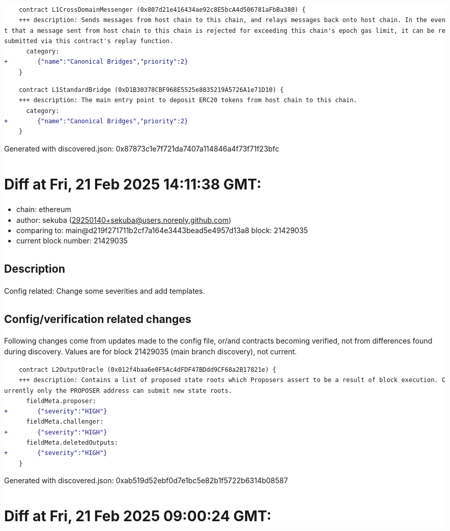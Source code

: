 ```diff
    contract L1CrossDomainMessenger (0x807d21e416434ae92c8E5bcA4d506781aFbBa380) {
    +++ description: Sends messages from host chain to this chain, and relays messages back onto host chain. In the event that a message sent from host chain to this chain is rejected for exceeding this chain's epoch gas limit, it can be resubmitted via this contract's replay function.
      category:
+        {"name":"Canonical Bridges","priority":2}
    }
```

```diff
    contract L1StandardBridge (0xD1B30378CBF968E5525e8835219A5726A1e71D10) {
    +++ description: The main entry point to deposit ERC20 tokens from host chain to this chain.
      category:
+        {"name":"Canonical Bridges","priority":2}
    }
```

Generated with discovered.json: 0x87873c1e7f721da7407a114846a4f73f71f23bfc

# Diff at Fri, 21 Feb 2025 14:11:38 GMT:

- chain: ethereum
- author: sekuba (<29250140+sekuba@users.noreply.github.com>)
- comparing to: main@d219f271711b2cf7a164e3443bead5e4957d13a8 block: 21429035
- current block number: 21429035

## Description

Config related: Change some severities and add templates.

## Config/verification related changes

Following changes come from updates made to the config file,
or/and contracts becoming verified, not from differences found during
discovery. Values are for block 21429035 (main branch discovery), not current.

```diff
    contract L2OutputOracle (0x012f4baa6e0F5Ac4dFDF47BDdd9CF68a2B17821e) {
    +++ description: Contains a list of proposed state roots which Proposers assert to be a result of block execution. Currently only the PROPOSER address can submit new state roots.
      fieldMeta.proposer:
+        {"severity":"HIGH"}
      fieldMeta.challenger:
+        {"severity":"HIGH"}
      fieldMeta.deletedOutputs:
+        {"severity":"HIGH"}
    }
```

Generated with discovered.json: 0xab519d52ebf0d7e1bc5e82b1f5722b6314b08587

# Diff at Fri, 21 Feb 2025 09:00:24 GMT:
